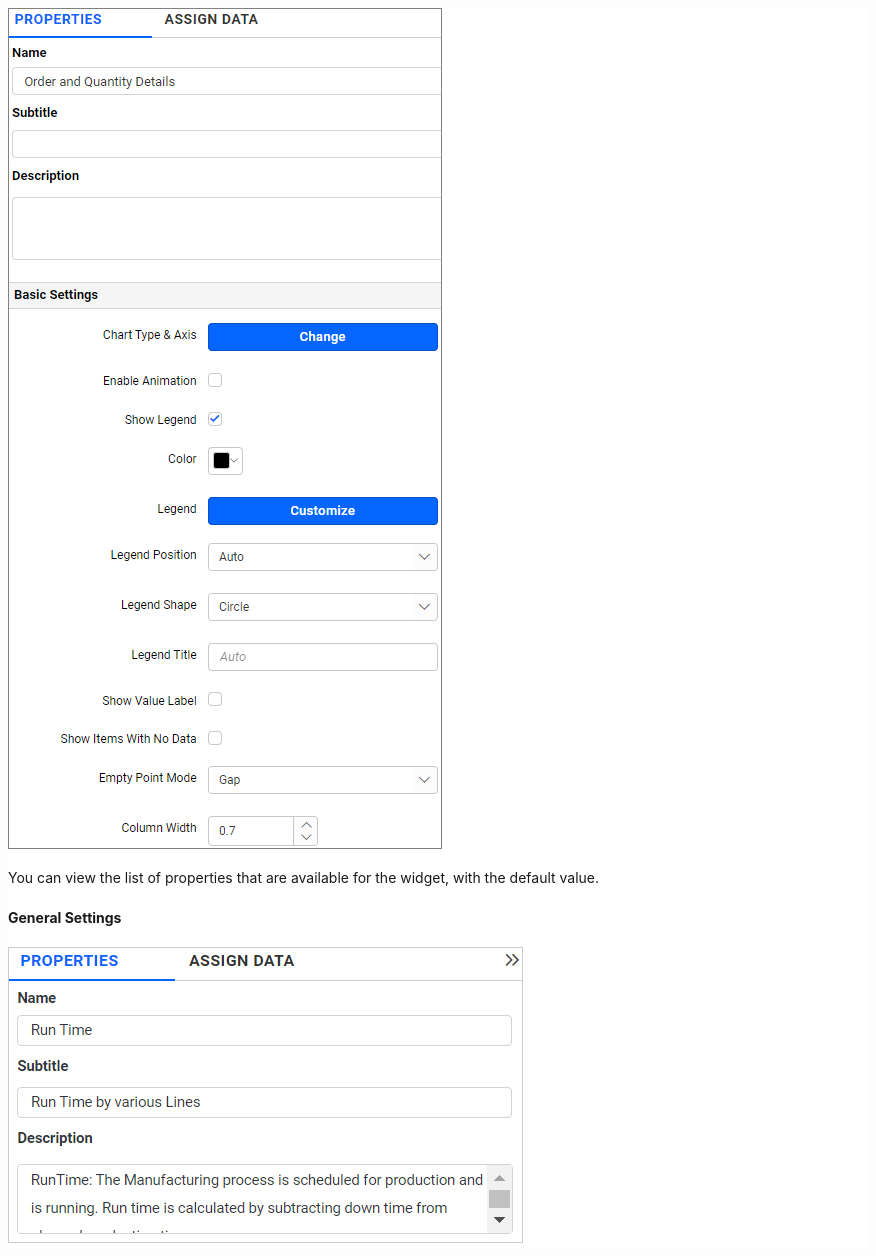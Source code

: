 ![Property window](/static/assets/visualizing-data/visualization-widgets/images/stacked-column-chart/property-window.png)

You can view the list of properties that are available for the widget, with the default value.

#### General Settings

![General Settings](/static/assets/visualizing-data/visualization-widgets/images/stacked-column-chart/property.png)